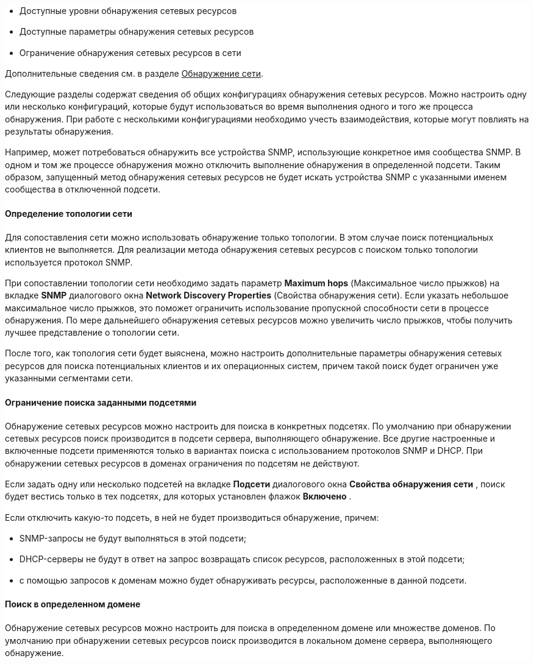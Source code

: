 -   Доступные уровни обнаружения сетевых ресурсов  

-   Доступные параметры обнаружения сетевых ресурсов  

-   Ограничение обнаружения сетевых ресурсов в сети  

Дополнительные сведения см. в разделе [Обнаружение сети](../../../../core/servers/deploy/configure/about-discovery-methods.md#bkmk_aboutNetwork).  

 Следующие разделы содержат сведения об общих конфигурациях обнаружения сетевых ресурсов. Можно настроить одну или несколько конфигураций, которые будут использоваться во время выполнения одного и того же процесса обнаружения. При работе с несколькими конфигурациями необходимо учесть взаимодействия, которые могут повлиять на результаты обнаружения.  

 Например, может потребоваться обнаружить все устройства SNMP, использующие конкретное имя сообщества SNMP. В одном и том же процессе обнаружения можно отключить выполнение обнаружения в определенной подсети. Таким образом, запущенный метод обнаружения сетевых ресурсов не будет искать устройства SNMP с указанными именем сообщества в отключенной подсети.  

####  <a name="BKMK_DetermineNetTopology"></a> Определение топологии сети  
 Для сопоставления сети можно использовать обнаружение только топологии. В этом случае поиск потенциальных клиентов не выполняется. Для реализации метода обнаружения сетевых ресурсов с поиском только топологии используется протокол SNMP.  

 При сопоставлении топологии сети необходимо задать параметр **Maximum hops** (Максимальное число прыжков) на вкладке **SNMP** диалогового окна **Network Discovery Properties** (Свойства обнаружения сети). Если указать небольшое максимальное число прыжков, это поможет ограничить использование пропускной способности сети в процессе обнаружения. По мере дальнейшего обнаружения сетевых ресурсов можно увеличить число прыжков, чтобы получить лучшее представление о топологии сети.  

 После того, как топология сети будет выяснена, можно настроить дополнительные параметры обнаружения сетевых ресурсов для поиска потенциальных клиентов и их операционных систем, причем такой поиск будет ограничен уже указанными сегментами сети.  

####  <a name="BKMK_LimitBySubnet"></a> Ограничение поиска заданными подсетями  
 Обнаружение сетевых ресурсов можно настроить для поиска в конкретных подсетях. По умолчанию при обнаружении сетевых ресурсов поиск производится в подсети сервера, выполняющего обнаружение. Все другие настроенные и включенные подсети применяются только в вариантах поиска с использованием протоколов SNMP и DHCP. При обнаружении сетевых ресурсов в доменах ограничения по подсетям не действуют.  

 Если задать одну или несколько подсетей на вкладке **Подсети** диалогового окна **Свойства обнаружения сети** , поиск будет вестись только в тех подсетях, для которых установлен флажок **Включено** .  

 Если отключить какую-то подсеть, в ней не будет производиться обнаружение, причем:  

-   SNMP-запросы не будут выполняться в этой подсети;  

-   DHCP-серверы не будут в ответ на запрос возвращать список ресурсов, расположенных в этой подсети;  

-   с помощью запросов к доменам можно будет обнаруживать ресурсы, расположенные в данной подсети.  

####  <a name="BKMK_SearchByDomain"></a> Поиск в определенном домене  
 Обнаружение сетевых ресурсов можно настроить для поиска в определенном домене или множестве доменов. По умолчанию при обнаружении сетевых ресурсов поиск производится в локальном домене сервера, выполняющего обнаружение.  
